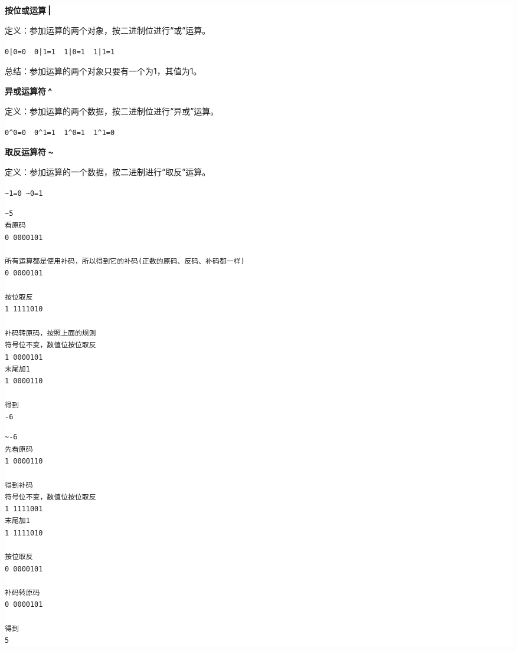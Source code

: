 

**按位或运算 |**

定义：参加运算的两个对象，按二进制位进行“或”运算。

```
0|0=0  0|1=1  1|0=1  1|1=1
```

总结：参加运算的两个对象只要有一个为1，其值为1。



**异或运算符 ^**

定义：参加运算的两个数据，按二进制位进行“异或”运算。

```
0^0=0  0^1=1  1^0=1  1^1=0
```



**取反运算符 ~**

定义：参加运算的一个数据，按二进制进行“取反”运算。

```
~1=0 ~0=1
```

```
~5
看原码
0 0000101

所有运算都是使用补码，所以得到它的补码(正数的原码、反码、补码都一样)
0 0000101

按位取反
1 1111010

补码转原码，按照上面的规则
符号位不变，数值位按位取反
1 0000101
末尾加1
1 0000110

得到 
-6
```

```
~-6
先看原码
1 0000110

得到补码
符号位不变，数值位按位取反
1 1111001
末尾加1
1 1111010

按位取反
0 0000101

补码转原码
0 0000101

得到
5
```
